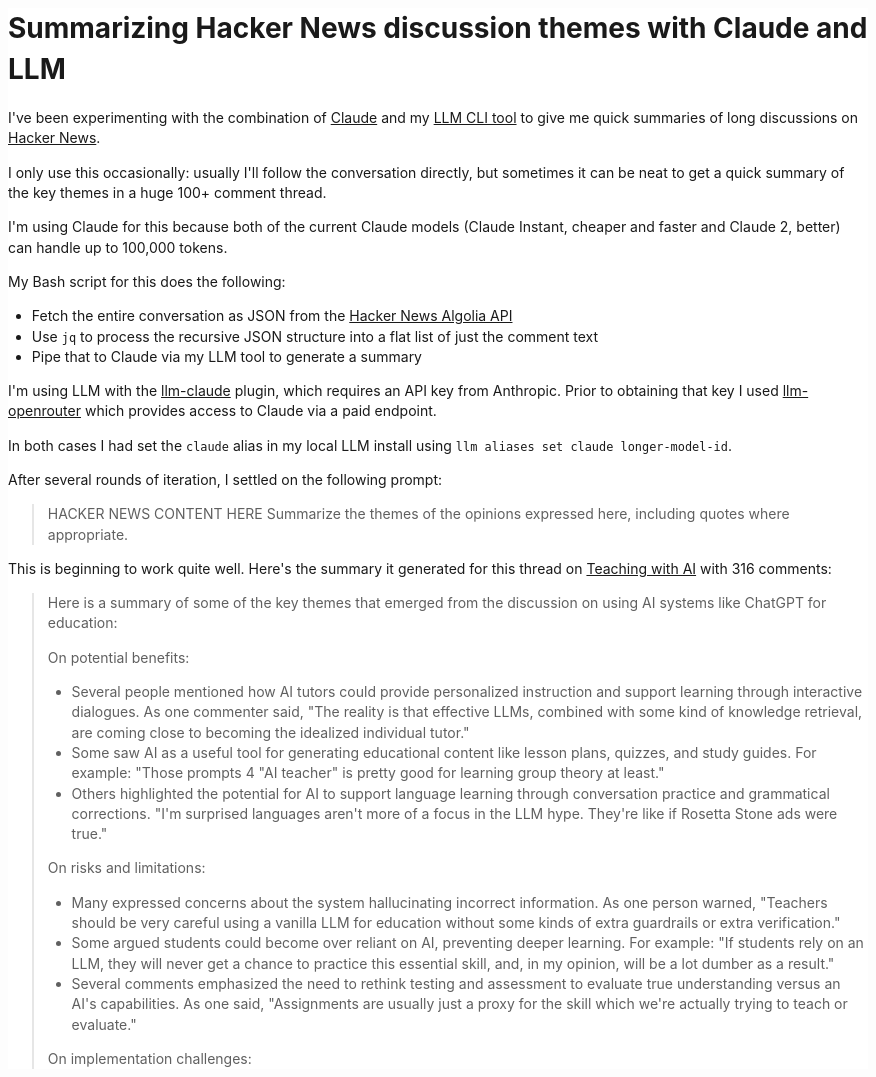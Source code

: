 # Summarizing Hacker News discussion themes with Claude and LLM

I've been experimenting with the combination of [Claude](https://claude.ai/) and my [LLM CLI tool](https://llm.datasette.io/) to give me quick summaries of long discussions on [Hacker News](https://news.ycombinator.com/).

I only use this occasionally: usually I'll follow the conversation directly, but sometimes it can be neat to get a quick summary of the key themes in a huge 100+ comment thread.

I'm using Claude for this because both of the current Claude models (Claude Instant, cheaper and faster and Claude 2, better) can handle up to 100,000 tokens.

My Bash script for this does the following:

- Fetch the entire conversation as JSON from the [Hacker News Algolia API](https://hn.algolia.com/api)
- Use `jq` to process the recursive JSON structure into a flat list of just the comment text
- Pipe that to Claude via my LLM tool to generate a summary

I'm using LLM with the [llm-claude](https://github.com/tomviner/llm-claude) plugin, which requires an API key from Anthropic. Prior to obtaining that key I used [llm-openrouter](https://github.com/simonw/llm-openrouter) which provides access to Claude via a paid endpoint.

In both cases I had set the `claude` alias in my local LLM install using `llm aliases set claude longer-model-id`.

After several rounds of iteration, I settled on the following prompt:

> HACKER NEWS CONTENT HERE Summarize the themes of the opinions expressed here, including quotes where appropriate.

This is beginning to work quite well. Here's the summary it generated for this thread on [Teaching with AI](https://news.ycombinator.com/item?id=37340314) with 316 comments:

> Here is a summary of some of the key themes that emerged from the discussion on using AI systems like ChatGPT for education:
> 
> On potential benefits:
> 
> - Several people mentioned how AI tutors could provide personalized instruction and support learning through interactive dialogues. As one commenter said, "The reality is that effective LLMs, combined with some kind of knowledge retrieval, are coming close to becoming the idealized individual tutor."
> - Some saw AI as a useful tool for generating educational content like lesson plans, quizzes, and study guides. For example: "Those prompts 4 "AI teacher" is pretty good for learning group theory at least."
> - Others highlighted the potential for AI to support language learning through conversation practice and grammatical corrections. "I'm surprised languages aren't more of a focus in the LLM hype. They're like if Rosetta Stone ads were true."
> 
> On risks and limitations:
> 
> - Many expressed concerns about the system hallucinating incorrect information. As one person warned, "Teachers should be very careful using a vanilla LLM for education without some kinds of extra guardrails or extra verification."
> - Some argued students could become over reliant on AI, preventing deeper learning. For example: "If students rely on an LLM, they will never get a chance to practice this essential skill, and, in my opinion, will be a lot dumber as a result."
> - Several comments emphasized the need to rethink testing and assessment to evaluate true understanding versus an AI's capabilities. As one said, "Assignments are usually just a proxy for the skill which we're actually trying to teach or evaluate."
> 
> On implementation challenges: 
> 
